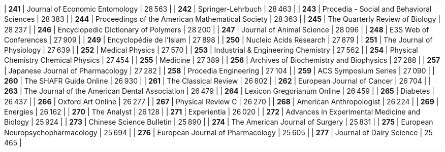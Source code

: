| **241** | Journal of Economic Entomology                                                                       | 28 563               |
| **242** | Springer-Lehrbuch                                                                                    | 28 463               |
| **243** | Procedia - Social and Behavioral Sciences                                                            | 28 383               |
| **244** | Proceedings of the American Mathematical Society                                                     | 28 363               |
| **245** | The Quarterly Review of Biology                                                                      | 28 237               |
| **246** | Encyclopedic Dictionary of Polymers                                                                  | 28 200               |
| **247** | Journal of Animal Science                                                                            | 28 096               |
| **248** | E3S Web of Conferences                                                                               | 27 909               |
| **249** | Encyclopédie de l’Islam                                                                              | 27 898               |
| **250** | Nucleic Acids Research                                                                               | 27 879               |
| **251** | The Journal of Physiology                                                                            | 27 639               |
| **252** | Medical Physics                                                                                      | 27 570               |
| **253** | Industrial &amp; Engineering Chemistry                                                               | 27 562               |
| **254** | Physical Chemistry Chemical Physics                                                                  | 27 454               |
| **255** | Medicine                                                                                             | 27 389               |
| **256** | Archives of Biochemistry and Biophysics                                                              | 27 288               |
| **257** | Japanese Journal of Pharmacology                                                                     | 27 282               |
| **258** | Procedia Engineering                                                                                 | 27 104               |
| **259** | ACS Symposium Series                                                                                 | 27 090               |
| **260** | The SHAFR Guide Online                                                                               | 26 930               |
| **261** | The Classical Review                                                                                 | 26 802               |
| **262** | European Journal of Cancer                                                                           | 26 704               |
| **263** | The Journal of the American Dental Association                                                       | 26 479               |
| **264** | Lexicon Gregorianum Online                                                                           | 26 459               |
| **265** | Diabetes                                                                                             | 26 437               |
| **266** | Oxford Art Online                                                                                    | 26 277               |
| **267** | Physical Review C                                                                                    | 26 270               |
| **268** | American Anthropologist                                                                              | 26 224               |
| **269** | Energies                                                                                             | 26 162               |
| **270** | The Analyst                                                                                          | 26 128               |
| **271** | Experientia                                                                                          | 26 020               |
| **272** | Advances in Experimental Medicine and Biology                                                        | 25 924               |
| **273** | Chinese Science Bulletin                                                                             | 25 890               |
| **274** | The American Journal of Surgery                                                                      | 25 831               |
| **275** | European Neuropsychopharmacology                                                                     | 25 694               |
| **276** | European Journal of Pharmacology                                                                     | 25 605               |
| **277** | Journal of Dairy Science                                                                             | 25 465               |